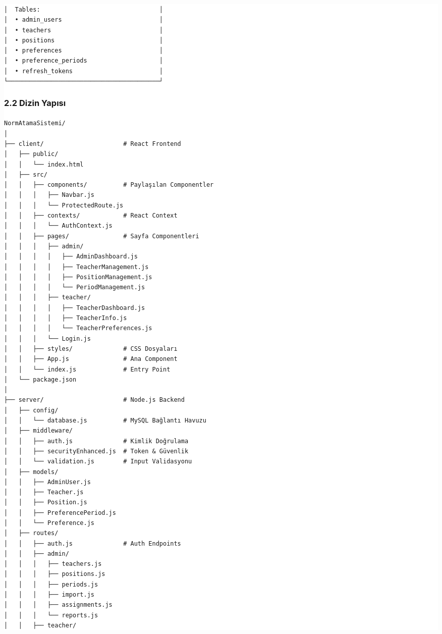 ```
│  Tables:                                 │
│  • admin_users                           │
│  • teachers                              │
│  • positions                             │
│  • preferences                           │
│  • preference_periods                    │
│  • refresh_tokens                        │
└──────────────────────────────────────────┘
```

### 2.2 Dizin Yapısı

```
NormAtamaSistemi/
│
├── client/                      # React Frontend
│   ├── public/
│   │   └── index.html
│   ├── src/
│   │   ├── components/          # Paylaşılan Componentler
│   │   │   ├── Navbar.js
│   │   │   └── ProtectedRoute.js
│   │   ├── contexts/            # React Context
│   │   │   └── AuthContext.js
│   │   ├── pages/               # Sayfa Componentleri
│   │   │   ├── admin/
│   │   │   │   ├── AdminDashboard.js
│   │   │   │   ├── TeacherManagement.js
│   │   │   │   ├── PositionManagement.js
│   │   │   │   └── PeriodManagement.js
│   │   │   ├── teacher/
│   │   │   │   ├── TeacherDashboard.js
│   │   │   │   ├── TeacherInfo.js
│   │   │   │   └── TeacherPreferences.js
│   │   │   └── Login.js
│   │   ├── styles/              # CSS Dosyaları
│   │   ├── App.js               # Ana Component
│   │   └── index.js             # Entry Point
│   └── package.json
│
├── server/                      # Node.js Backend
│   ├── config/
│   │   └── database.js          # MySQL Bağlantı Havuzu
│   ├── middleware/
│   │   ├── auth.js              # Kimlik Doğrulama
│   │   ├── securityEnhanced.js  # Token & Güvenlik
│   │   └── validation.js        # Input Validasyonu
│   ├── models/
│   │   ├── AdminUser.js
│   │   ├── Teacher.js
│   │   ├── Position.js
│   │   ├── PreferencePeriod.js
│   │   └── Preference.js
│   ├── routes/
│   │   ├── auth.js              # Auth Endpoints
│   │   ├── admin/
│   │   │   ├── teachers.js
│   │   │   ├── positions.js
│   │   │   ├── periods.js
│   │   │   ├── import.js
│   │   │   ├── assignments.js
│   │   │   └── reports.js
│   │   ├── teacher/
```